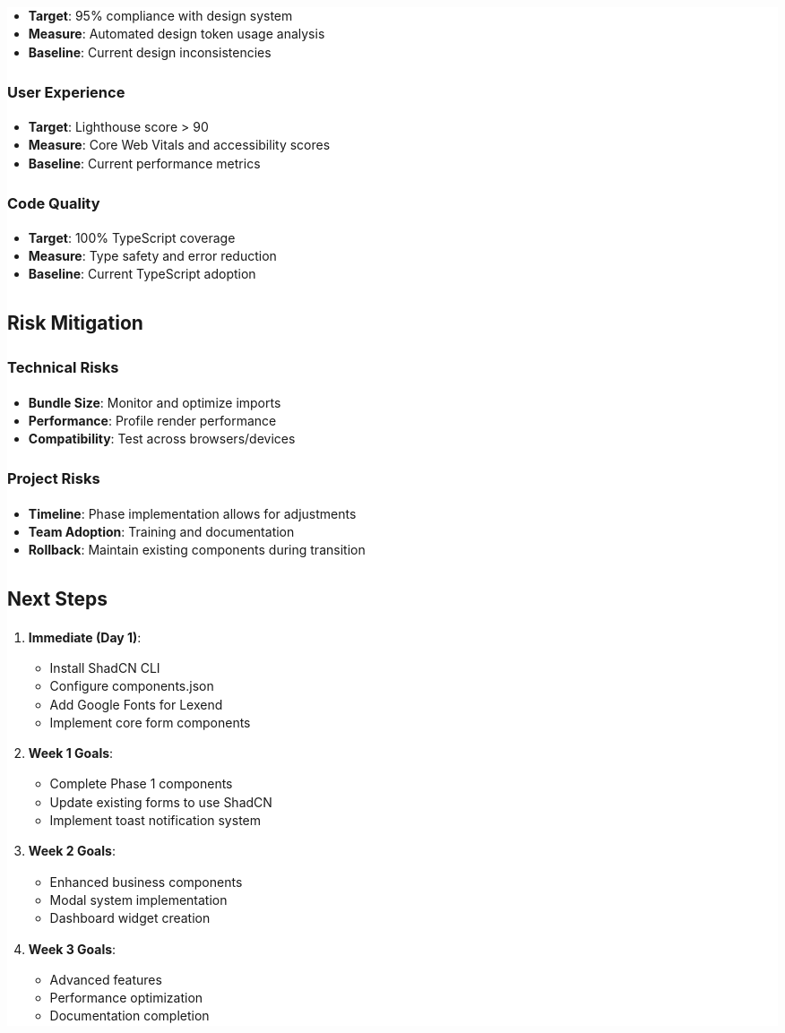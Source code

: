 - **Target**: 95% compliance with design system
- **Measure**: Automated design token usage analysis
- **Baseline**: Current design inconsistencies

### User Experience

- **Target**: Lighthouse score > 90
- **Measure**: Core Web Vitals and accessibility scores
- **Baseline**: Current performance metrics

### Code Quality

- **Target**: 100% TypeScript coverage
- **Measure**: Type safety and error reduction
- **Baseline**: Current TypeScript adoption

## Risk Mitigation

### Technical Risks

- **Bundle Size**: Monitor and optimize imports
- **Performance**: Profile render performance
- **Compatibility**: Test across browsers/devices

### Project Risks

- **Timeline**: Phase implementation allows for adjustments
- **Team Adoption**: Training and documentation
- **Rollback**: Maintain existing components during transition

## Next Steps

1. **Immediate (Day 1)**:
   - Install ShadCN CLI
   - Configure components.json
   - Add Google Fonts for Lexend
   - Implement core form components

2. **Week 1 Goals**:
   - Complete Phase 1 components
   - Update existing forms to use ShadCN
   - Implement toast notification system

3. **Week 2 Goals**:
   - Enhanced business components
   - Modal system implementation
   - Dashboard widget creation

4. **Week 3 Goals**:
   - Advanced features
   - Performance optimization
   - Documentation completion
